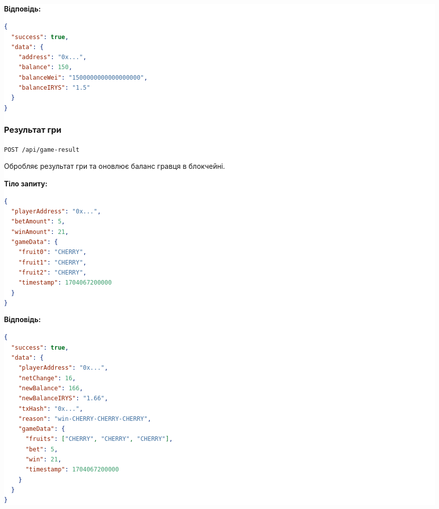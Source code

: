 **Відповідь:**
```json
{
  "success": true,
  "data": {
    "address": "0x...",
    "balance": 150,
    "balanceWei": "1500000000000000000",
    "balanceIRYS": "1.5"
  }
}
```

### Результат гри
```
POST /api/game-result
```
Обробляє результат гри та оновлює баланс гравця в блокчейні.

**Тіло запиту:**
```json
{
  "playerAddress": "0x...",
  "betAmount": 5,
  "winAmount": 21,
  "gameData": {
    "fruit0": "CHERRY",
    "fruit1": "CHERRY", 
    "fruit2": "CHERRY",
    "timestamp": 1704067200000
  }
}
```

**Відповідь:**
```json
{
  "success": true,
  "data": {
    "playerAddress": "0x...",
    "netChange": 16,
    "newBalance": 166,
    "newBalanceIRYS": "1.66",
    "txHash": "0x...",
    "reason": "win-CHERRY-CHERRY-CHERRY",
    "gameData": {
      "fruits": ["CHERRY", "CHERRY", "CHERRY"],
      "bet": 5,
      "win": 21,
      "timestamp": 1704067200000
    }
  }
}
```
